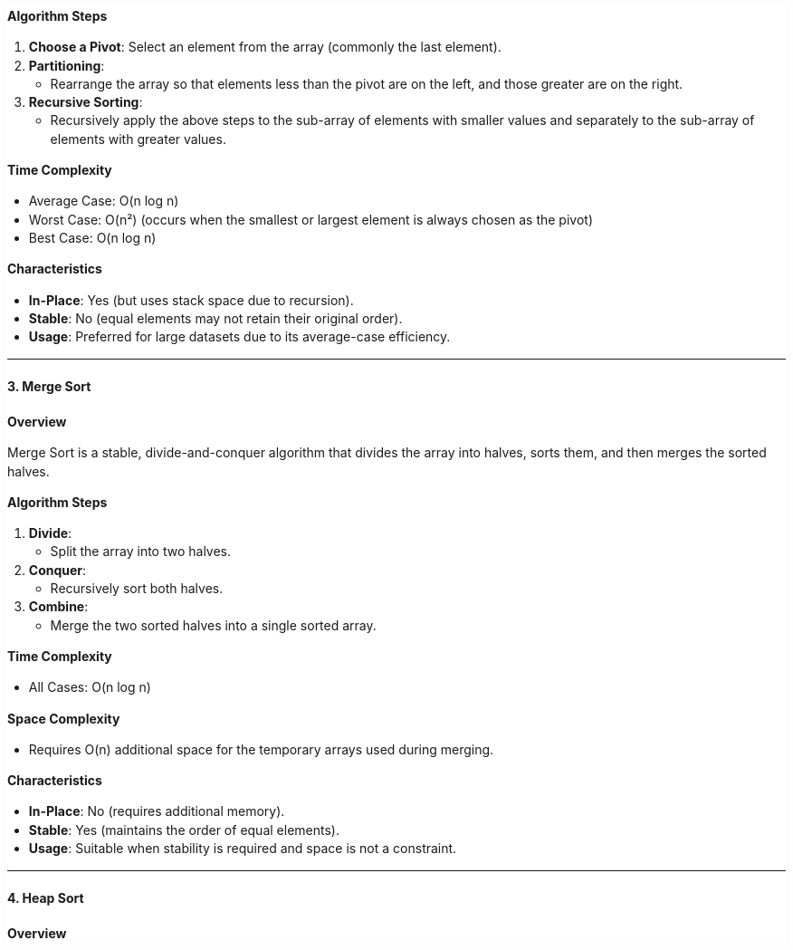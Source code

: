 **Algorithm Steps**

1. **Choose a Pivot**: Select an element from the array (commonly the last element).
2. **Partitioning**:
   - Rearrange the array so that elements less than the pivot are on the left, and those greater are on the right.
3. **Recursive Sorting**:
   - Recursively apply the above steps to the sub-array of elements with smaller values and separately to the sub-array of elements with greater values.

**Time Complexity**

- Average Case: O(n log n)
- Worst Case: O(n²) (occurs when the smallest or largest element is always chosen as the pivot)
- Best Case: O(n log n)

**Characteristics**

- **In-Place**: Yes (but uses stack space due to recursion).
- **Stable**: No (equal elements may not retain their original order).
- **Usage**: Preferred for large datasets due to its average-case efficiency.

---

#### **3. Merge Sort**

**Overview**

Merge Sort is a stable, divide-and-conquer algorithm that divides the array into halves, sorts them, and then merges the sorted halves.

**Algorithm Steps**

1. **Divide**:
   - Split the array into two halves.
2. **Conquer**:
   - Recursively sort both halves.
3. **Combine**:
   - Merge the two sorted halves into a single sorted array.

**Time Complexity**

- All Cases: O(n log n)

**Space Complexity**

- Requires O(n) additional space for the temporary arrays used during merging.

**Characteristics**

- **In-Place**: No (requires additional memory).
- **Stable**: Yes (maintains the order of equal elements).
- **Usage**: Suitable when stability is required and space is not a constraint.

---

#### **4. Heap Sort**

**Overview**
